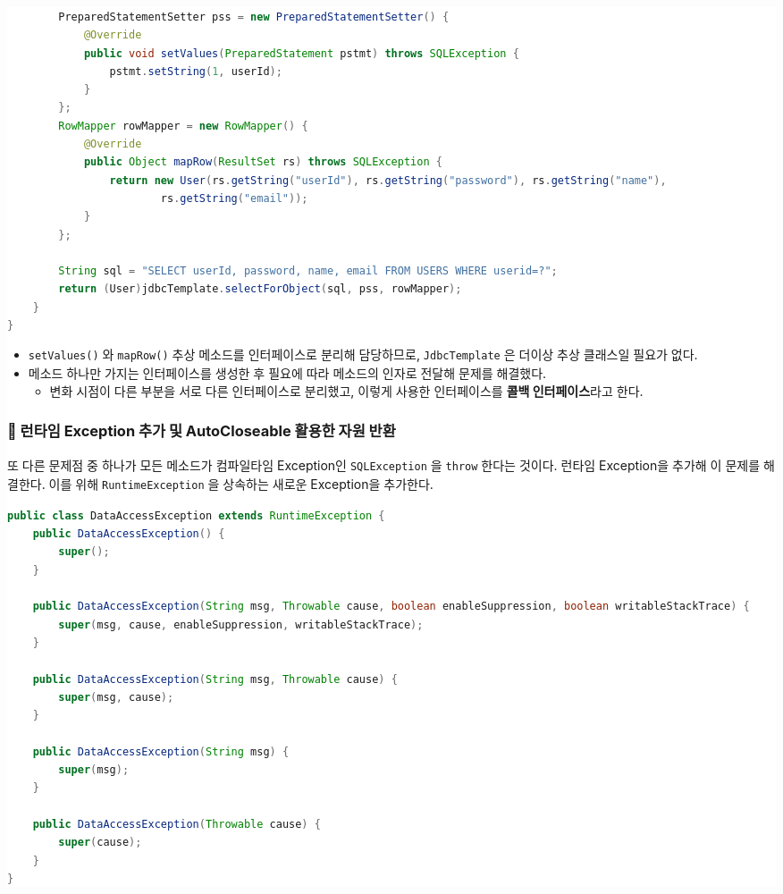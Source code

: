 ```java
        PreparedStatementSetter pss = new PreparedStatementSetter() {
            @Override
            public void setValues(PreparedStatement pstmt) throws SQLException {
                pstmt.setString(1, userId);
            }
        };
        RowMapper rowMapper = new RowMapper() {
            @Override
            public Object mapRow(ResultSet rs) throws SQLException {
                return new User(rs.getString("userId"), rs.getString("password"), rs.getString("name"),
                        rs.getString("email"));
            }
        };

        String sql = "SELECT userId, password, name, email FROM USERS WHERE userid=?";
        return (User)jdbcTemplate.selectForObject(sql, pss, rowMapper);
    }
}
```

- `setValues()` 와 `mapRow()` 추상 메소드를 인터페이스로 분리해 담당하므로, `JdbcTemplate` 은 더이상 추상 클래스일 필요가 없다.
- 메소드 하나만 가지는 인터페이스를 생성한 후 필요에 따라 메소드의 인자로 전달해 문제를 해결했다.
  - 변화 시점이 다른 부분을 서로 다른 인터페이스로 분리했고, 이렇게 사용한 인터페이스를 **콜백 인터페이스**라고 한다.

### 🔧 런타임 Exception 추가 및 AutoCloseable 활용한 자원 반환
또 다른 문제점 중 하나가 모든 메소드가 컴파일타임 Exception인 `SQLException` 을 `throw` 한다는 것이다. 런타임 Exception을 추가해 이 문제를 해결한다. 이를 위해 `RuntimeException` 을 상속하는 새로운 Exception을 추가한다.

```java
public class DataAccessException extends RuntimeException {
    public DataAccessException() {
        super();
    }

    public DataAccessException(String msg, Throwable cause, boolean enableSuppression, boolean writableStackTrace) {
        super(msg, cause, enableSuppression, writableStackTrace);
    }

    public DataAccessException(String msg, Throwable cause) {
        super(msg, cause);
    }

    public DataAccessException(String msg) {
        super(msg);
    }

    public DataAccessException(Throwable cause) {
        super(cause);
    }
}
```
